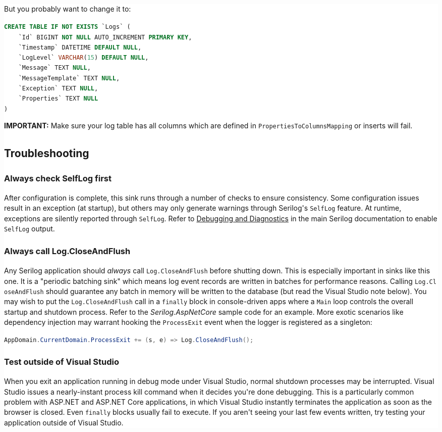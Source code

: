 But you probably want to change it to:

```sql
CREATE TABLE IF NOT EXISTS `Logs` (
    `Id` BIGINT NOT NULL AUTO_INCREMENT PRIMARY KEY,
    `Timestamp` DATETIME DEFAULT NULL,
    `LogLevel` VARCHAR(15) DEFAULT NULL,
    `Message` TEXT NULL,
    `MessageTemplate` TEXT NULL,
    `Exception` TEXT NULL,
    `Properties` TEXT NULL
)
```

**IMPORTANT:** Make sure your log table has all columns which are defined in `PropertiesToColumnsMapping` or inserts will fail.

## Troubleshooting

### Always check SelfLog first

After configuration is complete, this sink runs through a number of checks to ensure consistency. Some configuration issues result in an exception (at startup), but others may only generate warnings through Serilog's `SelfLog` feature. At runtime, exceptions are silently reported through `SelfLog`. Refer to [Debugging and Diagnostics](https://github.com/serilog/serilog/wiki/Debugging-and-Diagnostics#selflog) in the main Serilog documentation to enable `SelfLog` output.

### Always call Log.CloseAndFlush

Any Serilog application should _always_ call `Log.CloseAndFlush` before shutting down. This is especially important in sinks like this one. It is a "periodic batching sink" which means log event records are written in batches for performance reasons. Calling `Log.CloseAndFlush` should guarantee any batch in memory will be written to the database (but read the Visual Studio note below). You may wish to put the `Log.CloseAndFlush` call in a `finally` block in console-driven apps where a `Main` loop controls the overall startup and shutdown process. Refer to the _Serilog.AspNetCore_ sample code for an example. More exotic scenarios like dependency injection may warrant hooking the `ProcessExit` event when the logger is registered as a singleton:

```csharp
AppDomain.CurrentDomain.ProcessExit += (s, e) => Log.CloseAndFlush();
```

### Test outside of Visual Studio

When you exit an application running in debug mode under Visual Studio, normal shutdown processes may be interrupted. Visual Studio issues a nearly-instant process kill command when it decides you're done debugging. This is a particularly common problem with ASP.NET and ASP.NET Core applications, in which Visual Studio instantly terminates the application as soon as the browser is closed. Even `finally` blocks usually fail to execute. If you aren't seeing your last few events written, try testing your application outside of Visual Studio.

